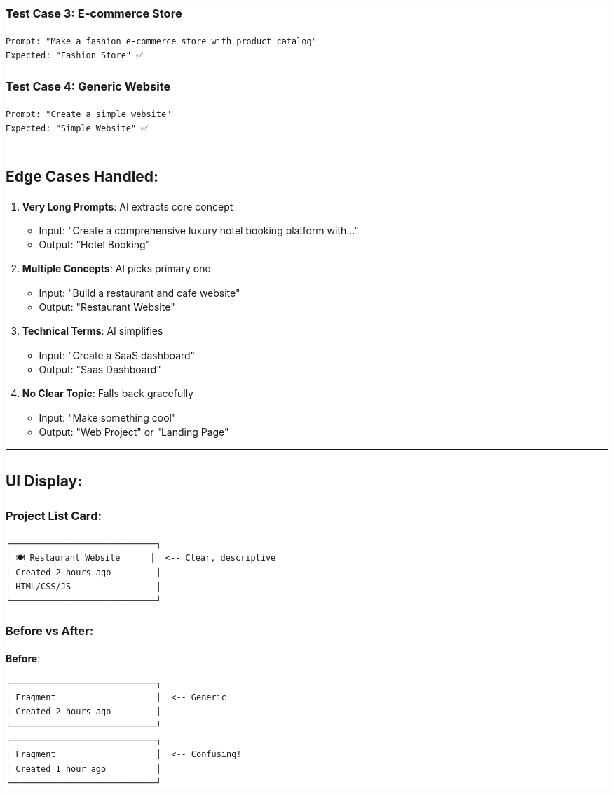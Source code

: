 ### Test Case 3: E-commerce Store
```
Prompt: "Make a fashion e-commerce store with product catalog"
Expected: "Fashion Store" ✅
```

### Test Case 4: Generic Website
```
Prompt: "Create a simple website"
Expected: "Simple Website" ✅
```

---

## Edge Cases Handled:

1. **Very Long Prompts**: AI extracts core concept
   - Input: "Create a comprehensive luxury hotel booking platform with..."
   - Output: "Hotel Booking"

2. **Multiple Concepts**: AI picks primary one
   - Input: "Build a restaurant and cafe website"
   - Output: "Restaurant Website"

3. **Technical Terms**: AI simplifies
   - Input: "Create a SaaS dashboard"
   - Output: "Saas Dashboard"

4. **No Clear Topic**: Falls back gracefully
   - Input: "Make something cool"
   - Output: "Web Project" or "Landing Page"

---

## UI Display:

### Project List Card:
```
┌─────────────────────────────┐
│ 🍽️ Restaurant Website      │  <-- Clear, descriptive
│ Created 2 hours ago         │
│ HTML/CSS/JS                 │
└─────────────────────────────┘
```

### Before vs After:

**Before**:
```
┌─────────────────────────────┐
│ Fragment                    │  <-- Generic
│ Created 2 hours ago         │
└─────────────────────────────┘
┌─────────────────────────────┐
│ Fragment                    │  <-- Confusing!
│ Created 1 hour ago          │
└─────────────────────────────┘
```
